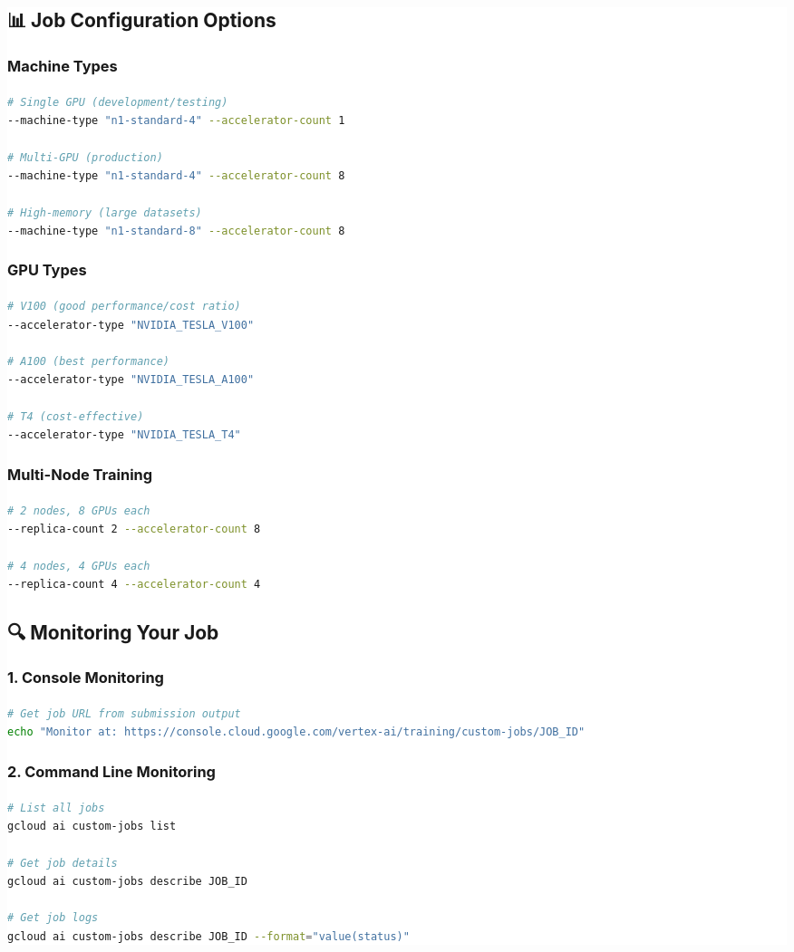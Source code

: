 
## 📊 Job Configuration Options

### Machine Types
```bash
# Single GPU (development/testing)
--machine-type "n1-standard-4" --accelerator-count 1

# Multi-GPU (production)
--machine-type "n1-standard-4" --accelerator-count 8

# High-memory (large datasets)
--machine-type "n1-standard-8" --accelerator-count 8
```

### GPU Types
```bash
# V100 (good performance/cost ratio)
--accelerator-type "NVIDIA_TESLA_V100"

# A100 (best performance)
--accelerator-type "NVIDIA_TESLA_A100"

# T4 (cost-effective)
--accelerator-type "NVIDIA_TESLA_T4"
```

### Multi-Node Training
```bash
# 2 nodes, 8 GPUs each
--replica-count 2 --accelerator-count 8

# 4 nodes, 4 GPUs each
--replica-count 4 --accelerator-count 4
```

## 🔍 Monitoring Your Job

### 1. Console Monitoring
```bash
# Get job URL from submission output
echo "Monitor at: https://console.cloud.google.com/vertex-ai/training/custom-jobs/JOB_ID"
```

### 2. Command Line Monitoring
```bash
# List all jobs
gcloud ai custom-jobs list

# Get job details
gcloud ai custom-jobs describe JOB_ID

# Get job logs
gcloud ai custom-jobs describe JOB_ID --format="value(status)"
```
